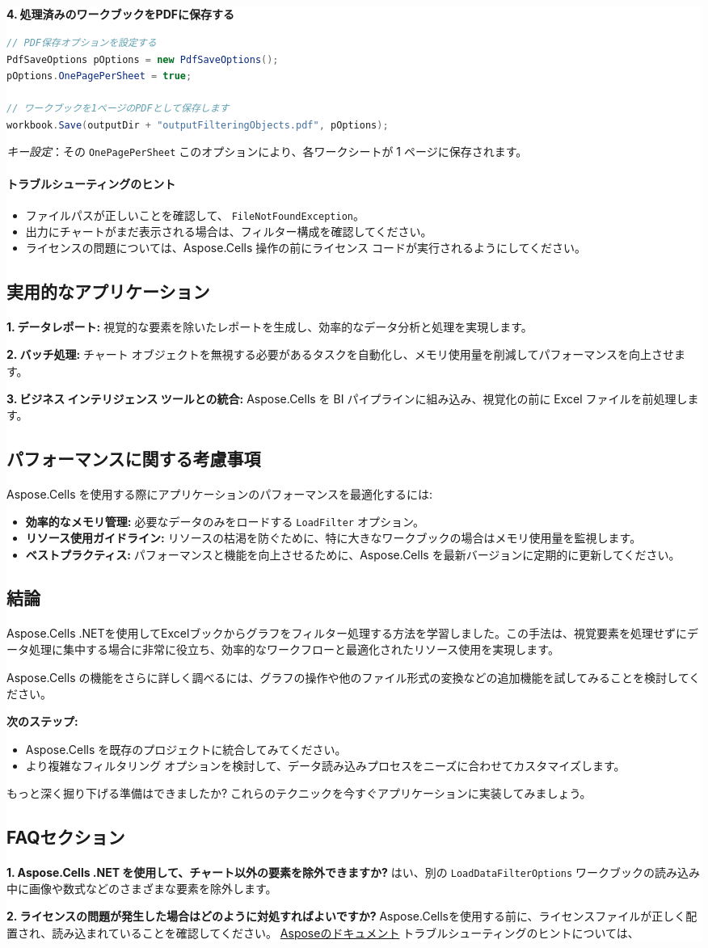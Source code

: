 **4. 処理済みのワークブックをPDFに保存する**
```csharp
// PDF保存オプションを設定する
PdfSaveOptions pOptions = new PdfSaveOptions();
pOptions.OnePagePerSheet = true;

// ワークブックを1ページのPDFとして保存します
workbook.Save(outputDir + "outputFilteringObjects.pdf", pOptions);
```
*キー設定*：その `OnePagePerSheet` このオプションにより、各ワークシートが 1 ページに保存されます。

#### トラブルシューティングのヒント
- ファイルパスが正しいことを確認して、 `FileNotFoundException`。
- 出力にチャートがまだ表示される場合は、フィルター構成を確認してください。
- ライセンスの問題については、Aspose.Cells 操作の前にライセンス コードが実行されるようにしてください。

## 実用的なアプリケーション

**1. データレポート:**
視覚的な要素を除いたレポートを生成し、効率的なデータ分析と処理を実現します。

**2. バッチ処理:**
チャート オブジェクトを無視する必要があるタスクを自動化し、メモリ使用量を削減してパフォーマンスを向上させます。

**3. ビジネス インテリジェンス ツールとの統合:**
Aspose.Cells を BI パイプラインに組み込み、視覚化の前に Excel ファイルを前処理します。

## パフォーマンスに関する考慮事項
Aspose.Cells を使用する際にアプリケーションのパフォーマンスを最適化するには:
- **効率的なメモリ管理:** 必要なデータのみをロードする `LoadFilter` オプション。
- **リソース使用ガイドライン:** リソースの枯渇を防ぐために、特に大きなワークブックの場合はメモリ使用量を監視します。
- **ベストプラクティス:** パフォーマンスと機能を向上させるために、Aspose.Cells を最新バージョンに定期的に更新してください。

## 結論
Aspose.Cells .NETを使用してExcelブックからグラフをフィルター処理する方法を学習しました。この手法は、視覚要素を処理せずにデータ処理に集中する場合に非常に役立ち、効率的なワークフローと最適化されたリソース使用を実現します。

Aspose.Cells の機能をさらに詳しく調べるには、グラフの操作や他のファイル形式の変換などの追加機能を試してみることを検討してください。

**次のステップ:**
- Aspose.Cells を既存のプロジェクトに統合してみてください。
- より複雑なフィルタリング オプションを検討して、データ読み込みプロセスをニーズに合わせてカスタマイズします。

もっと深く掘り下げる準備はできましたか? これらのテクニックを今すぐアプリケーションに実装してみましょう。

## FAQセクション

**1. Aspose.Cells .NET を使用して、チャート以外の要素を除外できますか?**
はい、別の `LoadDataFilterOptions` ワークブックの読み込み中に画像や数式などのさまざまな要素を除外します。

**2. ライセンスの問題が発生した場合はどのように対処すればよいですか?**
Aspose.Cellsを使用する前に、ライセンスファイルが正しく配置され、読み込まれていることを確認してください。 [Asposeのドキュメント](https://purchase.aspose.com/temporary-license/) トラブルシューティングのヒントについては、
